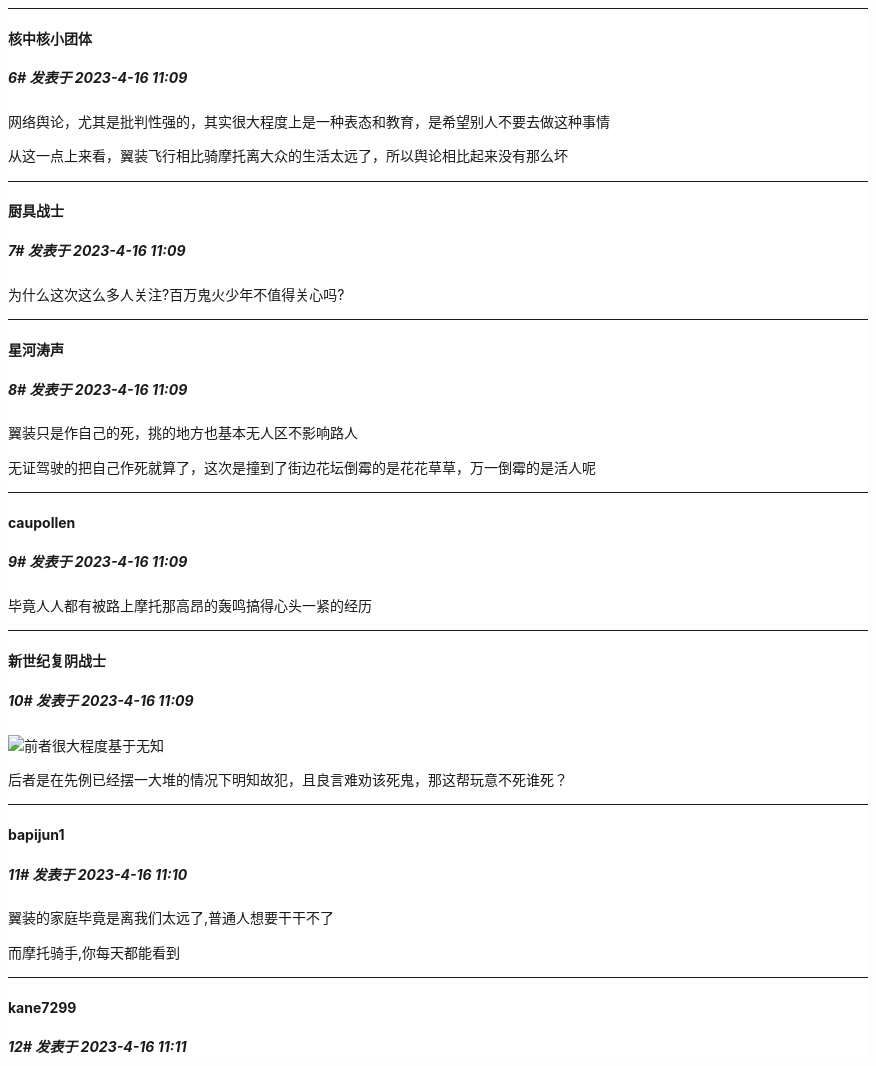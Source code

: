 *****

####  核中核小团体  
##### 6#       发表于 2023-4-16 11:09

网络舆论，尤其是批判性强的，其实很大程度上是一种表态和教育，是希望别人不要去做这种事情

从这一点上来看，翼装飞行相比骑摩托离大众的生活太远了，所以舆论相比起来没有那么坏

*****

####  厨具战士  
##### 7#       发表于 2023-4-16 11:09

为什么这次这么多人关注?百万鬼火少年不值得关心吗?

*****

####  星河涛声  
##### 8#       发表于 2023-4-16 11:09

翼装只是作自己的死，挑的地方也基本无人区不影响路人

无证驾驶的把自己作死就算了，这次是撞到了街边花坛倒霉的是花花草草，万一倒霉的是活人呢

*****

####  caupollen  
##### 9#       发表于 2023-4-16 11:09

毕竟人人都有被路上摩托那高昂的轰鸣搞得心头一紧的经历

*****

####  新世纪复阴战士  
##### 10#       发表于 2023-4-16 11:09

<img src="https://static.saraba1st.com/image/smiley/face2017/067.png" referrerpolicy="no-referrer">前者很大程度基于无知

后者是在先例已经摆一大堆的情况下明知故犯，且良言难劝该死鬼，那这帮玩意不死谁死？

*****

####  bapijun1  
##### 11#       发表于 2023-4-16 11:10

翼装的家庭毕竟是离我们太远了,普通人想要干干不了

而摩托骑手,你每天都能看到

*****

####  kane7299  
##### 12#       发表于 2023-4-16 11:11
